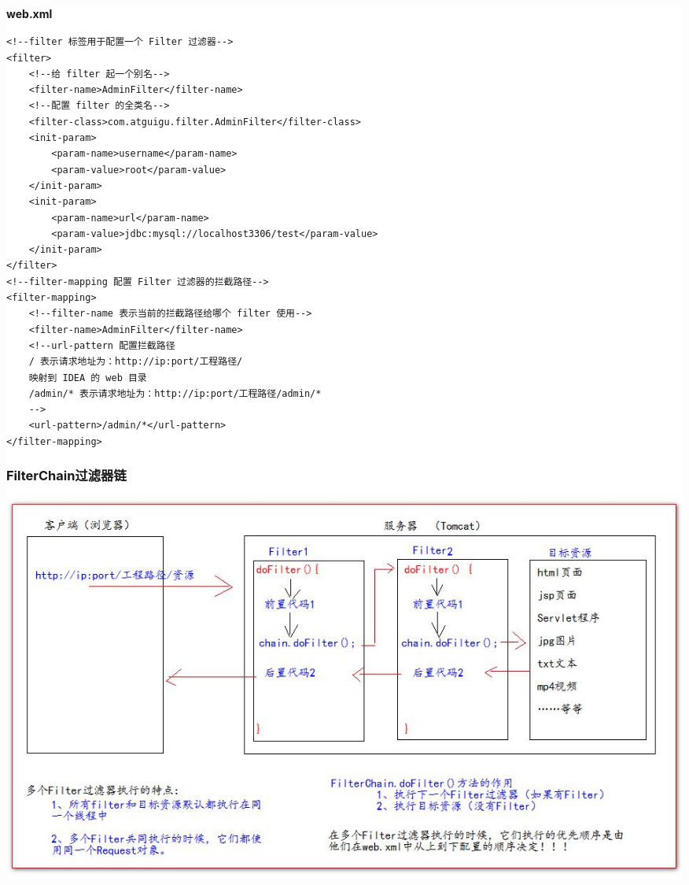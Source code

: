 **web.xml**

```
<!--filter 标签用于配置一个 Filter 过滤器-->
<filter>
    <!--给 filter 起一个别名-->
    <filter-name>AdminFilter</filter-name>
    <!--配置 filter 的全类名-->
    <filter-class>com.atguigu.filter.AdminFilter</filter-class>
    <init-param>
        <param-name>username</param-name>
        <param-value>root</param-value>
    </init-param>
    <init-param>
        <param-name>url</param-name>
        <param-value>jdbc:mysql://localhost3306/test</param-value>
    </init-param>
</filter>
<!--filter-mapping 配置 Filter 过滤器的拦截路径-->
<filter-mapping>
    <!--filter-name 表示当前的拦截路径给哪个 filter 使用-->
    <filter-name>AdminFilter</filter-name>
    <!--url-pattern 配置拦截路径
    / 表示请求地址为：http://ip:port/工程路径/
    映射到 IDEA 的 web 目录
    /admin/* 表示请求地址为：http://ip:port/工程路径/admin/*
    -->
    <url-pattern>/admin/*</url-pattern>
</filter-mapping>
```

### FilterChain过滤器链

![Filter的过滤器链](img/20220213161921.png)
